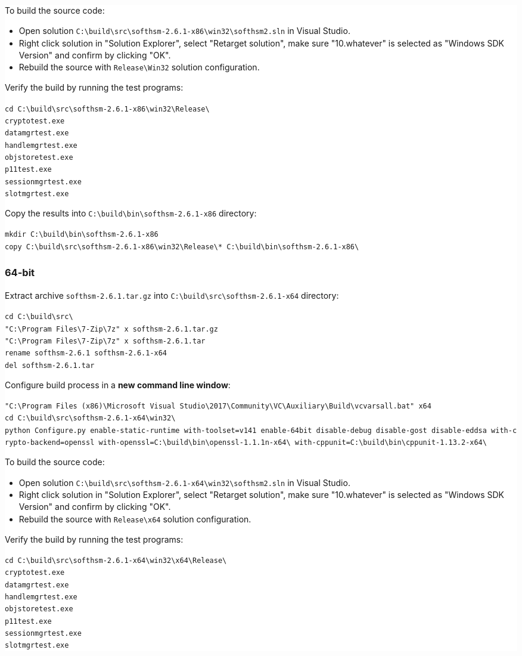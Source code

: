 To build the source code:
- Open solution `C:\build\src\softhsm-2.6.1-x86\win32\softhsm2.sln` in Visual Studio.
- Right click solution in "Solution Explorer", select "Retarget solution", make sure "10.whatever" is selected as "Windows SDK Version" and confirm by clicking "OK".
- Rebuild the source with `Release\Win32` solution configuration.

Verify the build by running the test programs:

    cd C:\build\src\softhsm-2.6.1-x86\win32\Release\
    cryptotest.exe
    datamgrtest.exe
    handlemgrtest.exe
    objstoretest.exe
    p11test.exe
    sessionmgrtest.exe
    slotmgrtest.exe

Copy the results into `C:\build\bin\softhsm-2.6.1-x86` directory:

    mkdir C:\build\bin\softhsm-2.6.1-x86
    copy C:\build\src\softhsm-2.6.1-x86\win32\Release\* C:\build\bin\softhsm-2.6.1-x86\

### 64-bit

Extract archive `softhsm-2.6.1.tar.gz` into `C:\build\src\softhsm-2.6.1-x64` directory:

    cd C:\build\src\
    "C:\Program Files\7-Zip\7z" x softhsm-2.6.1.tar.gz
    "C:\Program Files\7-Zip\7z" x softhsm-2.6.1.tar
    rename softhsm-2.6.1 softhsm-2.6.1-x64
    del softhsm-2.6.1.tar

Configure build process in a **new command line window**:

    "C:\Program Files (x86)\Microsoft Visual Studio\2017\Community\VC\Auxiliary\Build\vcvarsall.bat" x64
    cd C:\build\src\softhsm-2.6.1-x64\win32\
    python Configure.py enable-static-runtime with-toolset=v141 enable-64bit disable-debug disable-gost disable-eddsa with-crypto-backend=openssl with-openssl=C:\build\bin\openssl-1.1.1n-x64\ with-cppunit=C:\build\bin\cppunit-1.13.2-x64\

To build the source code:
- Open solution `C:\build\src\softhsm-2.6.1-x64\win32\softhsm2.sln` in Visual Studio.
- Right click solution in "Solution Explorer", select "Retarget solution", make sure "10.whatever" is selected as "Windows SDK Version" and confirm by clicking "OK".
- Rebuild the source with `Release\x64` solution configuration.

Verify the build by running the test programs:

    cd C:\build\src\softhsm-2.6.1-x64\win32\x64\Release\
    cryptotest.exe
    datamgrtest.exe
    handlemgrtest.exe
    objstoretest.exe
    p11test.exe
    sessionmgrtest.exe
    slotmgrtest.exe
